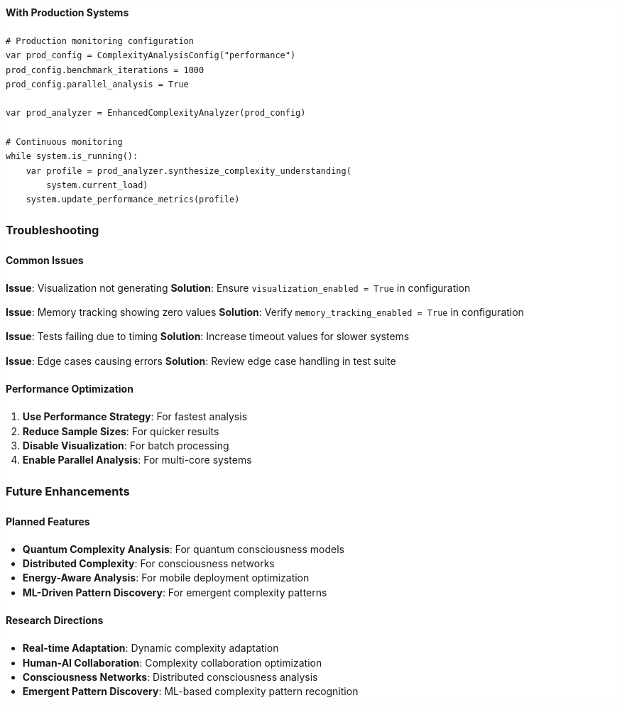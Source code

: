 #### With Production Systems
```mojo
# Production monitoring configuration
var prod_config = ComplexityAnalysisConfig("performance")
prod_config.benchmark_iterations = 1000
prod_config.parallel_analysis = True

var prod_analyzer = EnhancedComplexityAnalyzer(prod_config)

# Continuous monitoring
while system.is_running():
    var profile = prod_analyzer.synthesize_complexity_understanding(
        system.current_load)
    system.update_performance_metrics(profile)
```

### Troubleshooting

#### Common Issues

**Issue**: Visualization not generating
**Solution**: Ensure `visualization_enabled = True` in configuration

**Issue**: Memory tracking showing zero values
**Solution**: Verify `memory_tracking_enabled = True` in configuration

**Issue**: Tests failing due to timing
**Solution**: Increase timeout values for slower systems

**Issue**: Edge cases causing errors
**Solution**: Review edge case handling in test suite

#### Performance Optimization

1. **Use Performance Strategy**: For fastest analysis
2. **Reduce Sample Sizes**: For quicker results
3. **Disable Visualization**: For batch processing
4. **Enable Parallel Analysis**: For multi-core systems

### Future Enhancements

#### Planned Features
- **Quantum Complexity Analysis**: For quantum consciousness models
- **Distributed Complexity**: For consciousness networks
- **Energy-Aware Analysis**: For mobile deployment optimization
- **ML-Driven Pattern Discovery**: For emergent complexity patterns

#### Research Directions
- **Real-time Adaptation**: Dynamic complexity adaptation
- **Human-AI Collaboration**: Complexity collaboration optimization
- **Consciousness Networks**: Distributed consciousness analysis
- **Emergent Pattern Discovery**: ML-based complexity pattern recognition
